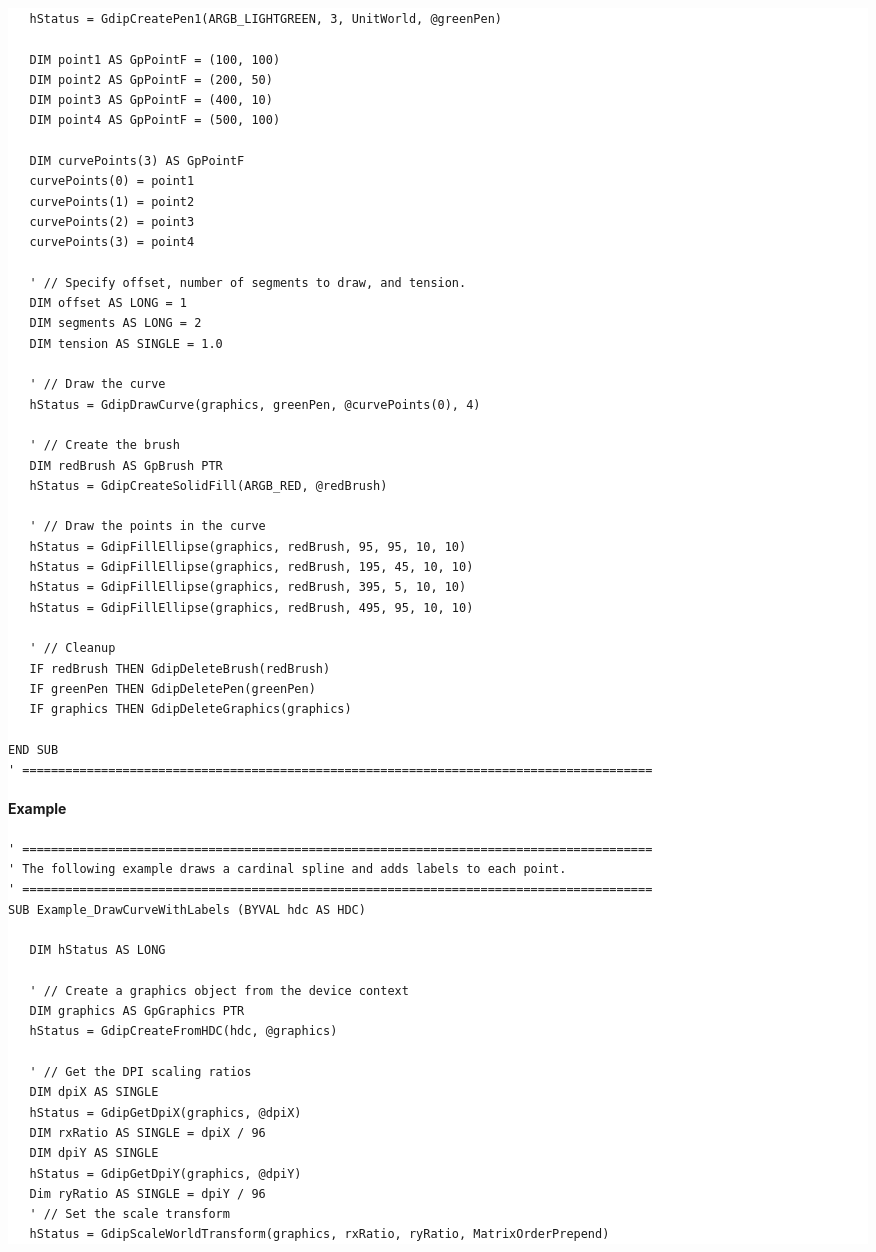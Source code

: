 ```
   hStatus = GdipCreatePen1(ARGB_LIGHTGREEN, 3, UnitWorld, @greenPen)

   DIM point1 AS GpPointF = (100, 100)
   DIM point2 AS GpPointF = (200, 50)
   DIM point3 AS GpPointF = (400, 10)
   DIM point4 AS GpPointF = (500, 100)

   DIM curvePoints(3) AS GpPointF
   curvePoints(0) = point1
   curvePoints(1) = point2
   curvePoints(2) = point3
   curvePoints(3) = point4

   ' // Specify offset, number of segments to draw, and tension.
   DIM offset AS LONG = 1
   DIM segments AS LONG = 2
   DIM tension AS SINGLE = 1.0

   ' // Draw the curve
   hStatus = GdipDrawCurve(graphics, greenPen, @curvePoints(0), 4)

   ' // Create the brush
   DIM redBrush AS GpBrush PTR
   hStatus = GdipCreateSolidFill(ARGB_RED, @redBrush)

   ' // Draw the points in the curve
   hStatus = GdipFillEllipse(graphics, redBrush, 95, 95, 10, 10)
   hStatus = GdipFillEllipse(graphics, redBrush, 195, 45, 10, 10)
   hStatus = GdipFillEllipse(graphics, redBrush, 395, 5, 10, 10)
   hStatus = GdipFillEllipse(graphics, redBrush, 495, 95, 10, 10)

   ' // Cleanup
   IF redBrush THEN GdipDeleteBrush(redBrush)
   IF greenPen THEN GdipDeletePen(greenPen)
   IF graphics THEN GdipDeleteGraphics(graphics)

END SUB
' ========================================================================================
```

#### Example

```
' ========================================================================================
' The following example draws a cardinal spline and adds labels to each point.
' ========================================================================================
SUB Example_DrawCurveWithLabels (BYVAL hdc AS HDC)

   DIM hStatus AS LONG

   ' // Create a graphics object from the device context
   DIM graphics AS GpGraphics PTR
   hStatus = GdipCreateFromHDC(hdc, @graphics)

   ' // Get the DPI scaling ratios
   DIM dpiX AS SINGLE
   hStatus = GdipGetDpiX(graphics, @dpiX)
   DIM rxRatio AS SINGLE = dpiX / 96
   DIM dpiY AS SINGLE
   hStatus = GdipGetDpiY(graphics, @dpiY)
   Dim ryRatio AS SINGLE = dpiY / 96
   ' // Set the scale transform
   hStatus = GdipScaleWorldTransform(graphics, rxRatio, ryRatio, MatrixOrderPrepend)

```